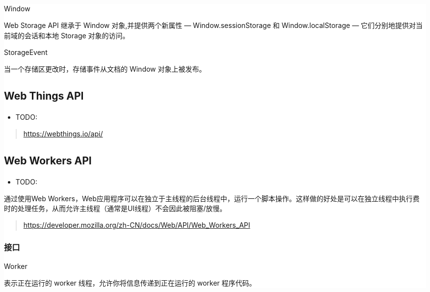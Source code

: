 Window

Web Storage API 继承于 Window 对象,并提供两个新属性  — Window.sessionStorage 和 Window.localStorage — 它们分别地提供对当前域的会话和本地 Storage 对象的访问。

StorageEvent

当一个存储区更改时，存储事件从文档的 Window 对象上被发布。

## Web Things API

- TODO: 

> https://webthings.io/api/

## Web Workers API

- TODO: 

通过使用Web Workers，Web应用程序可以在独立于主线程的后台线程中，运行一个脚本操作。这样做的好处是可以在独立线程中执行费时的处理任务，从而允许主线程（通常是UI线程）不会因此被阻塞/放慢。

> https://developer.mozilla.org/zh-CN/docs/Web/API/Web_Workers_API

### 接口

Worker

表示正在运行的 worker 线程，允许你将信息传递到正在运行的 worker 程序代码。

